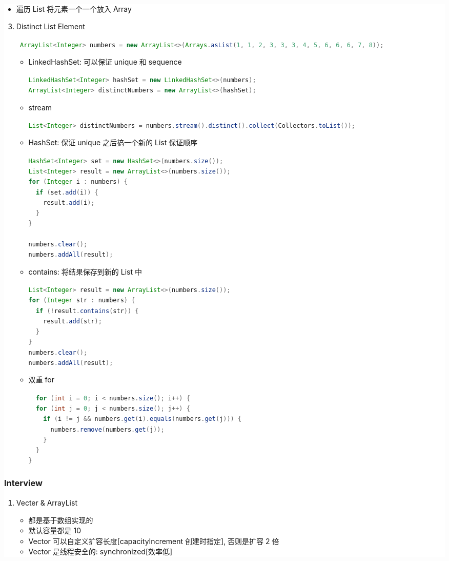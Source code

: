    - 遍历 List 将元素一个一个放入 Array

3. Distinct List Element

   ```java
    ArrayList<Integer> numbers = new ArrayList<>(Arrays.asList(1, 1, 2, 3, 3, 3, 4, 5, 6, 6, 6, 7, 8));
   ```

   - LinkedHashSet: 可以保证 unique 和 sequence

     ```java
     LinkedHashSet<Integer> hashSet = new LinkedHashSet<>(numbers);
     ArrayList<Integer> distinctNumbers = new ArrayList<>(hashSet);
     ```

   - stream

     ```java
     List<Integer> distinctNumbers = numbers.stream().distinct().collect(Collectors.toList());
     ```

   - HashSet: 保证 unique 之后搞一个新的 List 保证顺序

     ```java
     HashSet<Integer> set = new HashSet<>(numbers.size());
     List<Integer> result = new ArrayList<>(numbers.size());
     for (Integer i : numbers) {
       if (set.add(i)) {
         result.add(i);
       }
     }

     numbers.clear();
     numbers.addAll(result);
     ```

   - contains: 将结果保存到新的 List 中

     ```java
     List<Integer> result = new ArrayList<>(numbers.size());
     for (Integer str : numbers) {
       if (!result.contains(str)) {
         result.add(str);
       }
     }
     numbers.clear();
     numbers.addAll(result);
     ```

   - 双重 for

     ```java
       for (int i = 0; i < numbers.size(); i++) {
       for (int j = 0; j < numbers.size(); j++) {
         if (i != j && numbers.get(i).equals(numbers.get(j))) {
           numbers.remove(numbers.get(j));
         }
       }
     }
     ```

### Interview

1. Vecter & ArrayList

   - 都是基于数组实现的
   - 默认容量都是 10
   - Vector 可以自定义扩容长度[capacityIncrement 创建时指定], 否则是扩容 2 倍
   - Vector 是线程安全的: synchronized[效率低]
